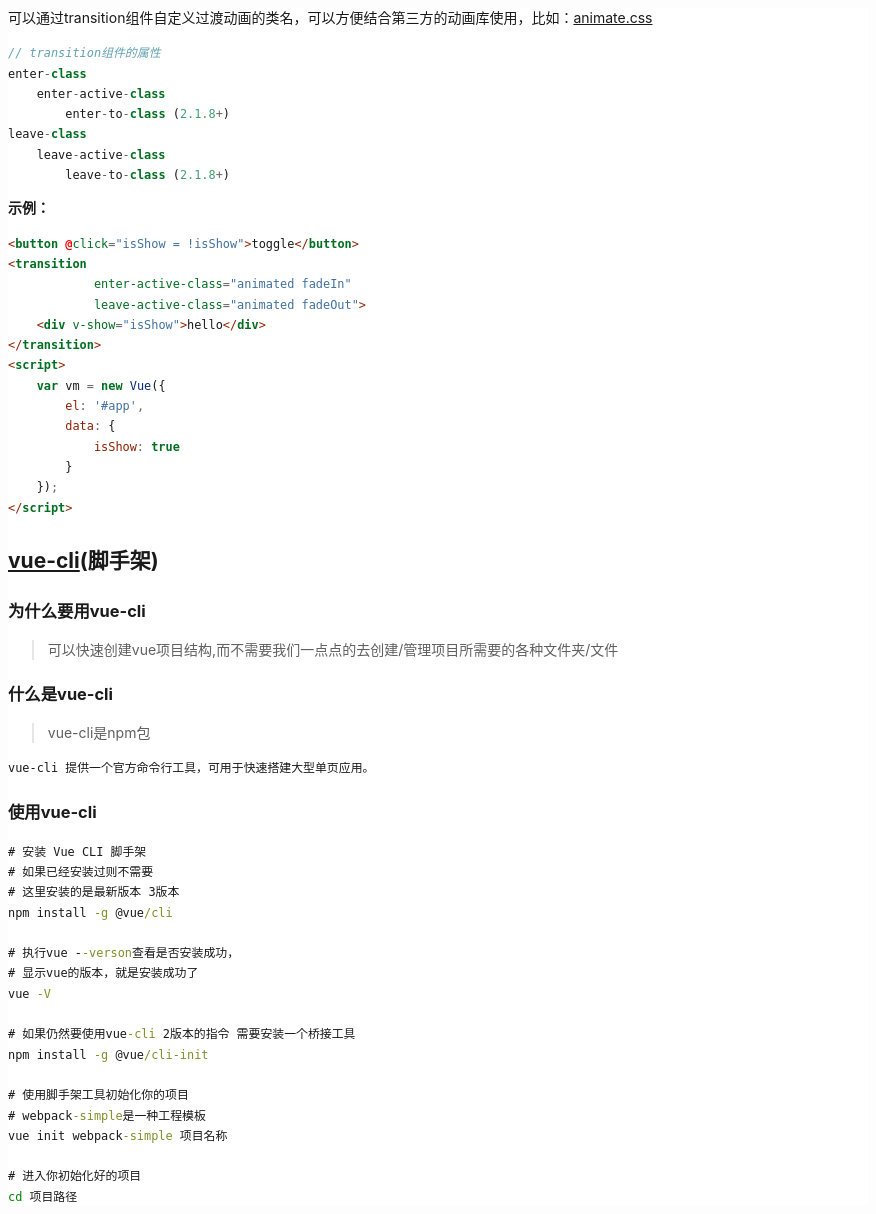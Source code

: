 可以通过transition组件自定义过渡动画的类名，可以方便结合第三方的动画库使用，比如：[animate.css](https://github.com/daneden/animate.css)

```js
// transition组件的属性 
enter-class
    enter-active-class
        enter-to-class (2.1.8+)
leave-class
    leave-active-class
        leave-to-class (2.1.8+)
```

**示例：**

```html
<button @click="isShow = !isShow">toggle</button>
<transition 
            enter-active-class="animated fadeIn"
            leave-active-class="animated fadeOut">
    <div v-show="isShow">hello</div>
</transition>
<script>
    var vm = new Vue({
        el: '#app',
        data: {
            isShow: true
        }
    });
</script>
```

## [vue-cli](https://cli.vuejs.org/zh/)(脚手架)

### 为什么要用vue-cli

> 可以快速创建vue项目结构,而不需要我们一点点的去创建/管理项目所需要的各种文件夹/文件

### 什么是vue-cli

> vue-cli是npm包

```cmd
vue-cli 提供一个官方命令行工具，可用于快速搭建大型单页应用。
```

### 使用vue-cli

```cmd
# 安装 Vue CLI 脚手架
# 如果已经安装过则不需要
# 这里安装的是最新版本 3版本
npm install -g @vue/cli

# 执行vue --verson查看是否安装成功，
# 显示vue的版本，就是安装成功了
vue -V

# 如果仍然要使用vue-cli 2版本的指令 需要安装一个桥接工具
npm install -g @vue/cli-init

# 使用脚手架工具初始化你的项目
# webpack-simple是一种工程模板
vue init webpack-simple 项目名称

# 进入你初始化好的项目
cd 项目路径

```
